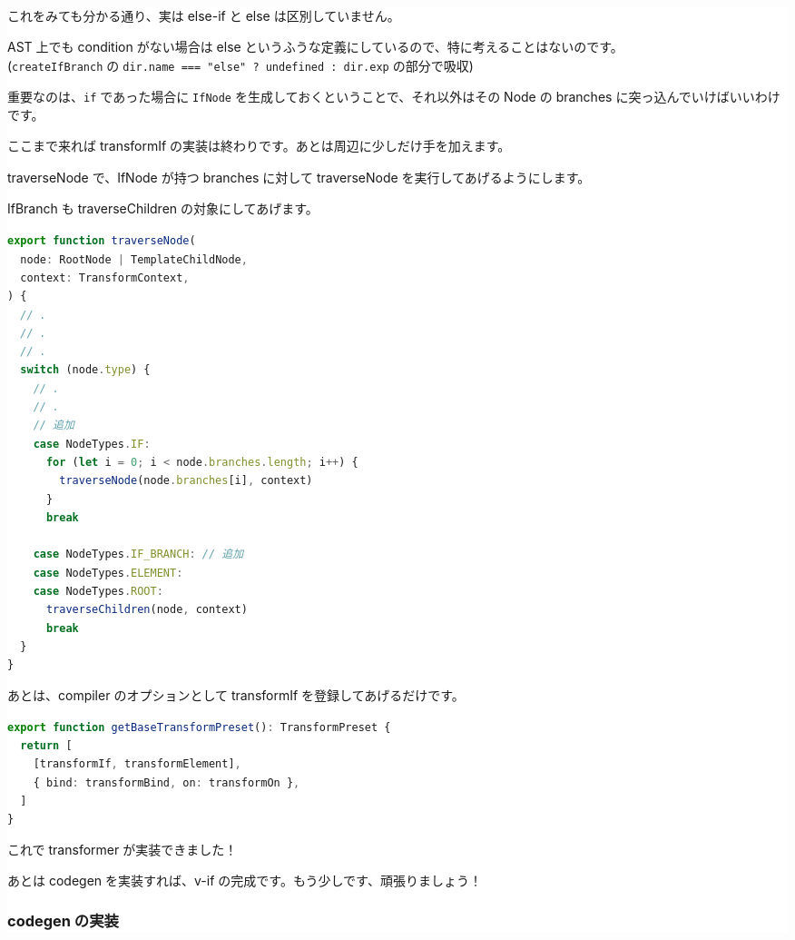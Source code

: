 
これをみても分かる通り、実は else-if と else は区別していません。

AST 上でも condition がない場合は else というふうな定義にしているので、特に考えることはないのです。  
(`createIfBranch` の `dir.name === "else" ? undefined : dir.exp` の部分で吸収)

重要なのは、`if` であった場合に `IfNode` を生成しておくということで、それ以外はその Node の branches に突っ込んでいけばいいわけです。

ここまで来れば transformIf の実装は終わりです。あとは周辺に少しだけ手を加えます。

traverseNode で、IfNode が持つ branches に対して traverseNode を実行してあげるようにします。

IfBranch も traverseChildren の対象にしてあげます。

```ts
export function traverseNode(
  node: RootNode | TemplateChildNode,
  context: TransformContext,
) {
  // .
  // .
  // .
  switch (node.type) {
    // .
    // .
    // 追加
    case NodeTypes.IF:
      for (let i = 0; i < node.branches.length; i++) {
        traverseNode(node.branches[i], context)
      }
      break

    case NodeTypes.IF_BRANCH: // 追加
    case NodeTypes.ELEMENT:
    case NodeTypes.ROOT:
      traverseChildren(node, context)
      break
  }
}
```

あとは、compiler のオプションとして transformIf を登録してあげるだけです。

```ts
export function getBaseTransformPreset(): TransformPreset {
  return [
    [transformIf, transformElement],
    { bind: transformBind, on: transformOn },
  ]
}
```

これで transformer が実装できました！

あとは codegen を実装すれば、v-if の完成です。もう少しです、頑張りましょう！

### codegen の実装
